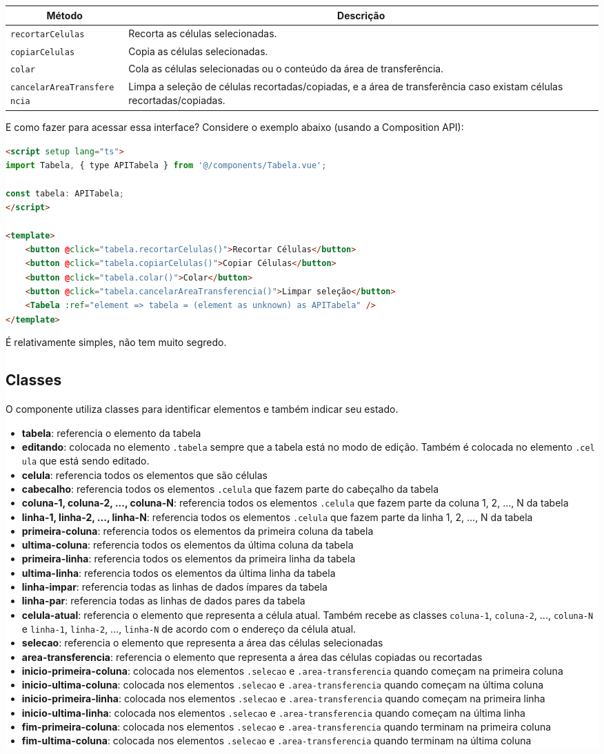 Método | Descrição
-------|----------
`recortarCelulas` | Recorta as células selecionadas.
`copiarCelulas` | Copia as células selecionadas.
`colar` | Cola as células selecionadas ou o conteúdo da área de transferência.
`cancelarAreaTransferencia` | Limpa a seleção de células recortadas/copiadas, e a área de transferência caso existam células recortadas/copiadas.

E como fazer para acessar essa interface? Considere o exemplo abaixo (usando a Composition API):

```html
<script setup lang="ts">
import Tabela, { type APITabela } from '@/components/Tabela.vue';

const tabela: APITabela;
</script>

<template>
    <button @click="tabela.recortarCelulas()">Recortar Células</button>
    <button @click="tabela.copiarCelulas()">Copiar Células</button>
    <button @click="tabela.colar()">Colar</button>
    <button @click="tabela.cancelarAreaTransferencia()">Limpar seleção</button>
    <Tabela :ref="element => tabela = (element as unknown) as APITabela" />
</template>
```

É relativamente simples, não tem muito segredo.

## Classes

O componente utiliza classes para identificar elementos e também indicar seu estado.

* **tabela**: referencia o elemento da tabela
* **editando**: colocada no elemento `.tabela` sempre que a tabela está no modo de edição. Também é colocada no elemento `.celula` que está sendo editado.
* **celula**: referencia todos os elementos que são células
* **cabecalho**: referencia todos os elementos `.celula` que fazem parte do cabeçalho da tabela
* **coluna-1, coluna-2, ..., coluna-N**: referencia todos os elementos `.celula` que fazem parte da coluna 1, 2, ..., N da tabela
* **linha-1, linha-2, ..., linha-N**: referencia todos os elementos `.celula` que fazem parte da linha 1, 2, ..., N da tabela
* **primeira-coluna**: referencia todos os elementos da primeira coluna da tabela
* **ultima-coluna**: referencia todos os elementos da última coluna da tabela
* **primeira-linha**: referencia todos os elementos da primeira linha da tabela
* **ultima-linha**: referencia todos os elementos da última linha da tabela
* **linha-impar**: referencia todas as linhas de dados ímpares da tabela
* **linha-par**: referencia todas as linhas de dados pares da tabela
* **celula-atual**: referencia o elemento que representa a célula atual. Também recebe as classes `coluna-1`, `coluna-2`, ..., `coluna-N` e `linha-1`, `linha-2`, ..., `linha-N` de acordo com o endereço da célula atual.
* **selecao**: referencia o elemento que representa a área das células selecionadas
* **area-transferencia**: referencia o elemento que representa a área das células copiadas ou recortadas
* **inicio-primeira-coluna**: colocada nos elementos `.selecao` e `.area-transferencia` quando começam na primeira coluna
* **inicio-ultima-coluna**: colocada nos elementos `.selecao` e `.area-transferencia` quando começam na última coluna
* **inicio-primeira-linha**: colocada nos elementos `.selecao` e `.area-transferencia` quando começam na primeira linha
* **inicio-ultima-linha**: colocada nos elementos `.selecao` e `.area-transferencia` quando começam na última linha
* **fim-primeira-coluna**: colocada nos elementos `.selecao` e `.area-transferencia` quando terminam na primeira coluna
* **fim-ultima-coluna**: colocada nos elementos `.selecao` e `.area-transferencia` quando terminam na última coluna